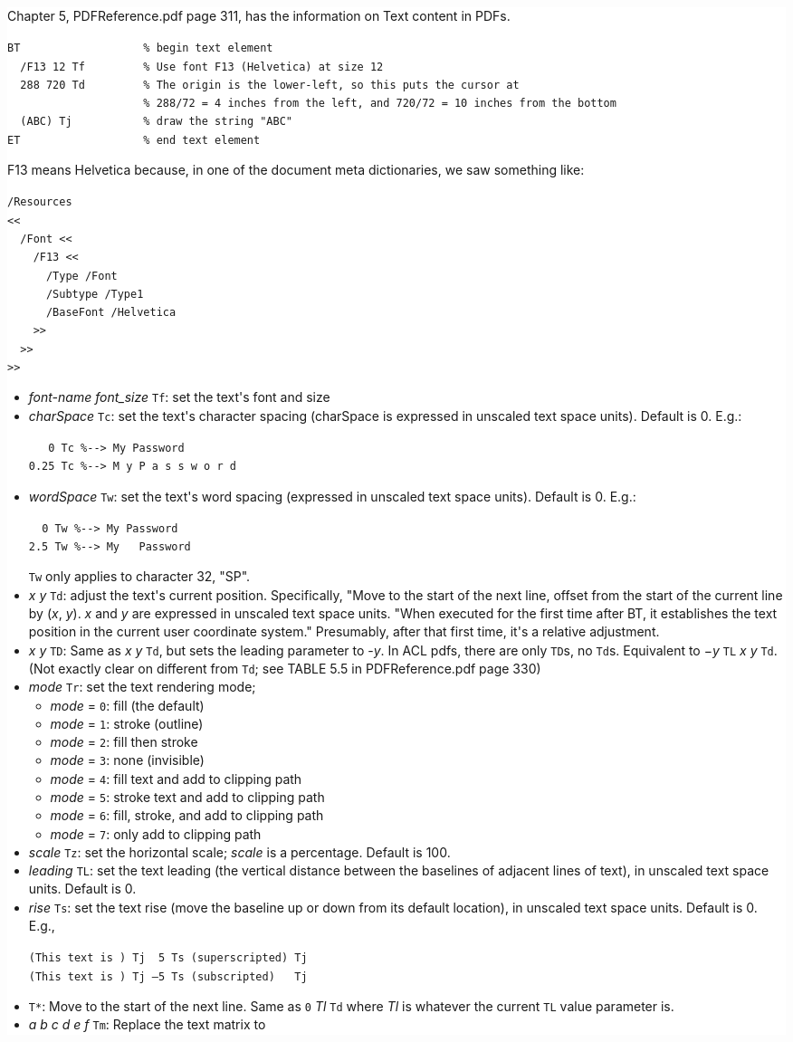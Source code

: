 Chapter 5, PDFReference.pdf page 311, has the information on Text content in PDFs.

    BT                   % begin text element
      /F13 12 Tf         % Use font F13 (Helvetica) at size 12
      288 720 Td         % The origin is the lower-left, so this puts the cursor at
                         % 288/72 = 4 inches from the left, and 720/72 = 10 inches from the bottom
      (ABC) Tj           % draw the string "ABC"
    ET                   % end text element

F13 means Helvetica because, in one of the document meta dictionaries, we saw something like:

    /Resources
    <<
      /Font <<
        /F13 <<
          /Type /Font
          /Subtype /Type1
          /BaseFont /Helvetica
        >>
      >>
    >>

* _font-name_ _font_size_ `Tf`: set the text's font and size
* _charSpace_ `Tc`: set the text's character spacing (charSpace is expressed in unscaled text space units). Default is 0. E.g.:
  ```
     0 Tc %--> My Password
  0.25 Tc %--> M y P a s s w o r d
  ```
* _wordSpace_ `Tw`: set the text's word spacing (expressed in unscaled text space units). Default is 0. E.g.:
  ```
    0 Tw %--> My Password
  2.5 Tw %--> My   Password
  ```
  `Tw` only applies to character 32, "SP".
* _x_ _y_ `Td`: adjust the text's current position. Specifically, "Move to the start of the next line, offset from the start of the current line by (_x_, _y_). _x_ and _y_ are expressed in unscaled text space units.
    "When executed for the first time after BT, it establishes the text position in the current user coordinate system."
    Presumably, after that first time, it's a relative adjustment.
* _x_ _y_ `TD`: Same as _x_ _y_ `Td`, but sets the leading parameter to -_y_. In ACL pdfs, there are only `TD`s, no `Td`s. Equivalent to −_y_ `TL` _x_ _y_ `Td`. (Not exactly clear on different from `Td`; see TABLE 5.5 in PDFReference.pdf page 330)
* _mode_ `Tr`: set the text rendering mode;
  - _mode_ = `0`: fill (the default)
  - _mode_ = `1`: stroke (outline)
  - _mode_ = `2`: fill then stroke
  - _mode_ = `3`: none (invisible)
  - _mode_ = `4`: fill text and add to clipping path
  - _mode_ = `5`: stroke text and add to clipping path
  - _mode_ = `6`: fill, stroke, and add to clipping path
  - _mode_ = `7`: only add to clipping path
* _scale_ `Tz`: set the horizontal scale; _scale_ is a percentage. Default is 100.
* _leading_ `TL`: set the text leading (the vertical distance between the baselines of adjacent lines of text), in unscaled text space units. Default is 0.
* _rise_ `Ts`: set the text rise (move the baseline up or down from its default location), in unscaled text space units. Default is 0. E.g.,
  ```
  (This text is ) Tj  5 Ts (superscripted) Tj
  (This text is ) Tj –5 Ts (subscripted)   Tj
  ```
* `T*`: Move to the start of the next line. Same as `0` _Tl_ `Td` where _Tl_ is whatever the current `TL` value parameter is.
* _a_ _b_ _c_ _d_ _e_ _f_ `Tm`: Replace the text matrix to
  ```
  ```
